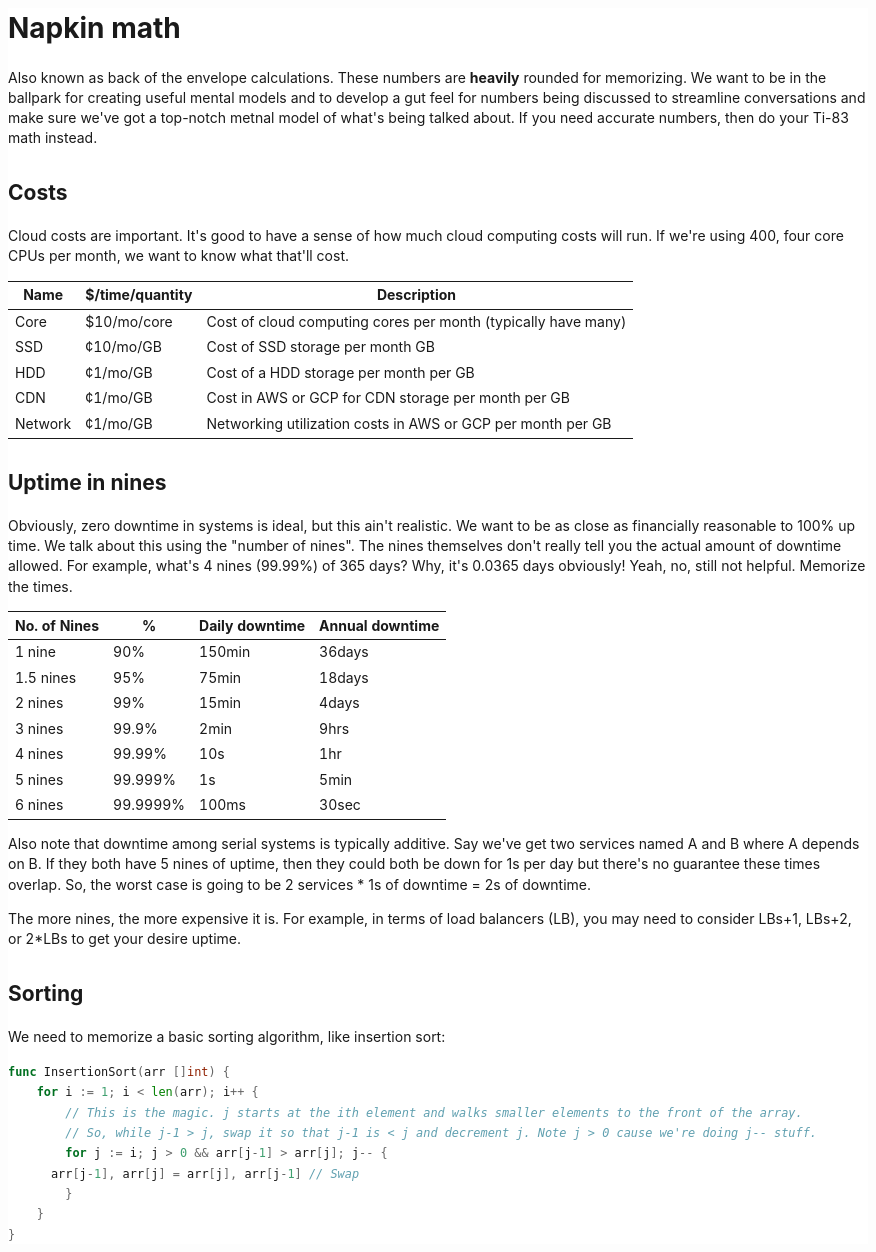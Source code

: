 # Napkin math
Also known as back of the envelope calculations. These numbers are **heavily** rounded for memorizing. We want to be in the ballpark for creating useful mental models and to develop a gut feel for numbers being discussed to streamline conversations and make sure we've got a top-notch metnal model of what's being talked about. If you need accurate numbers, then do your Ti-83 math instead.

## Costs
Cloud costs are important. It's good to have a sense of how much cloud computing costs will run. If we're using 400, four core CPUs per month, we want to know what that'll cost.

Name | $/time/quantity | Description
--- | --- | ---
Core | $10/mo/core | Cost of cloud computing cores per month (typically have many)
SSD | ¢10/mo/GB | Cost of SSD storage per month GB
HDD | ¢1/mo/GB | Cost of a HDD storage per month per GB
CDN | ¢1/mo/GB | Cost in AWS or GCP for CDN storage per month per GB
Network | ¢1/mo/GB | Networking utilization costs in AWS or GCP per month per GB

## Uptime in nines
Obviously, zero downtime in systems is ideal, but this ain't realistic. We want to be as close as financially reasonable to 100% up time. We talk about this using the "number of nines". The nines themselves don't really tell you the actual amount of downtime allowed. For example, what's 4 nines (99.99%) of 365 days? Why, it's 0.0365 days obviously! Yeah, no, still not helpful. Memorize the times.

| No. of Nines | %        | Daily downtime | Annual downtime |
|--------------|----------|----------------|-----------------|
| 1 nine       | 90%      | 150min         | 36days          |
| 1.5 nines    | 95%      | 75min          | 18days          |
| 2 nines      | 99%      | 15min          | 4days           |
| 3 nines      | 99.9%    | 2min           | 9hrs            |
| 4 nines      | 99.99%   | 10s            | 1hr             |
| 5 nines      | 99.999%  | 1s             | 5min            |
| 6 nines      | 99.9999% | 100ms          | 30sec           |

Also note that downtime among serial systems is typically additive. Say we've get two services named A and B where A depends on B. If they both have 5 nines of uptime, then they could both be down for 1s per day but there's no guarantee these times overlap. So, the worst case is going to be 2 services * 1s of downtime = 2s of downtime.

The more nines, the more expensive it is. For example, in terms of load balancers (LB), you may need to consider LBs+1, LBs+2, or 2*LBs to get your desire uptime.

## Sorting
We need to memorize a basic sorting algorithm, like insertion sort:
```go
func InsertionSort(arr []int) {
	for i := 1; i < len(arr); i++ {
		// This is the magic. j starts at the ith element and walks smaller elements to the front of the array.
		// So, while j-1 > j, swap it so that j-1 is < j and decrement j. Note j > 0 cause we're doing j-- stuff.
		for j := i; j > 0 && arr[j-1] > arr[j]; j-- {
      arr[j-1], arr[j] = arr[j], arr[j-1] // Swap
		}
	}
}
```
